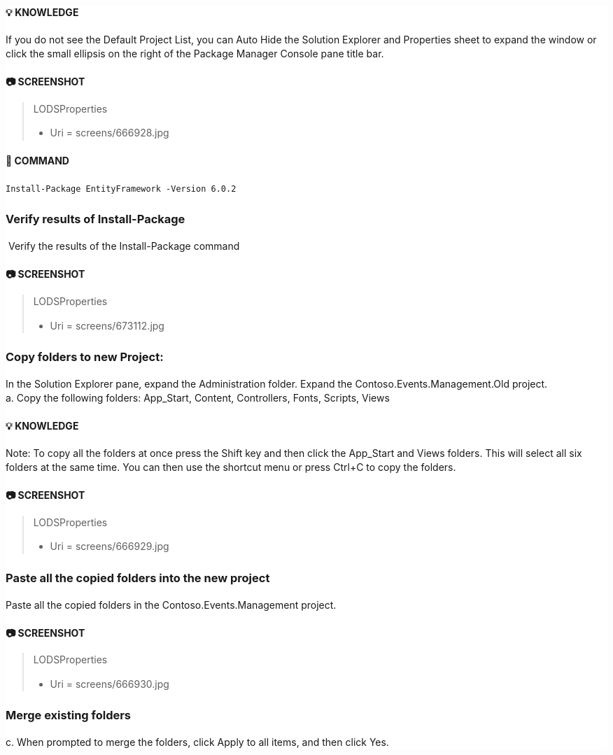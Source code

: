 #### :bulb: KNOWLEDGE
If you do not see the Default Project List, you can Auto Hide the Solution Explorer and Properties sheet to expand the window or click the small ellipsis on the right of the Package Manager Console pane title bar.

#### :camera: SCREENSHOT
>LODSProperties
>* Uri = screens/666928.jpg



#### :calling: COMMAND
```TypeText
Install-Package EntityFramework -Version 6.0.2
```


### Verify results of Install-Package
 Verify the results of the Install-Package command

#### :camera: SCREENSHOT
>LODSProperties
>* Uri = screens/673112.jpg





### Copy folders to new Project:
In the Solution Explorer pane, expand the Administration folder. Expand the Contoso.Events.Management.Old project.  
a. Copy the following folders: App\_Start, Content, Controllers, Fonts, Scripts, Views

#### :bulb: KNOWLEDGE
Note: To copy all the folders at once press the Shift key and then click the App\_Start and Views folders. This will select all six folders at the same time. You can then use the shortcut menu or press Ctrl\+C to copy the folders.

#### :camera: SCREENSHOT
>LODSProperties
>* Uri = screens/666929.jpg





### Paste all the copied folders into the new project
Paste all the copied folders in the Contoso.Events.Management project.

#### :camera: SCREENSHOT
>LODSProperties
>* Uri = screens/666930.jpg





### Merge existing folders
c. When prompted to merge the folders, click Apply to all items, and then click Yes.
